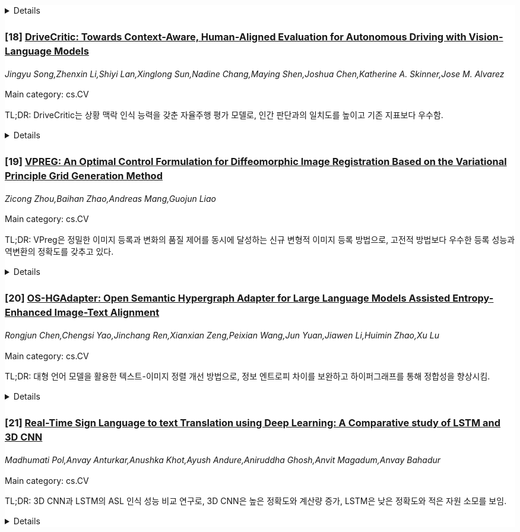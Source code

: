 
<details><summary>Details</summary></details>


### [18] [DriveCritic: Towards Context-Aware, Human-Aligned Evaluation for Autonomous Driving with Vision-Language Models](https://arxiv.org/abs/2510.13108)
*Jingyu Song,Zhenxin Li,Shiyi Lan,Xinglong Sun,Nadine Chang,Maying Shen,Joshua Chen,Katherine A. Skinner,Jose M. Alvarez*

Main category: cs.CV

TL;DR: DriveCritic는 상황 맥락 인식 능력을 갖춘 자율주행 평가 모델로, 인간 판단과의 일치도를 높이고 기존 지표보다 우수함.


<details><summary>Details</summary></details>


### [19] [VPREG: An Optimal Control Formulation for Diffeomorphic Image Registration Based on the Variational Principle Grid Generation Method](https://arxiv.org/abs/2510.13109)
*Zicong Zhou,Baihan Zhao,Andreas Mang,Guojun Liao*

Main category: cs.CV

TL;DR: VPreg은 정밀한 이미지 등록과 변화의 품질 제어를 동시에 달성하는 신규 변형적 이미지 등록 방법으로, 고전적 방법보다 우수한 등록 성능과 역변환의 정확도를 갖추고 있다.


<details><summary>Details</summary></details>


### [20] [OS-HGAdapter: Open Semantic Hypergraph Adapter for Large Language Models Assisted Entropy-Enhanced Image-Text Alignment](https://arxiv.org/abs/2510.13131)
*Rongjun Chen,Chengsi Yao,Jinchang Ren,Xianxian Zeng,Peixian Wang,Jun Yuan,Jiawen Li,Huimin Zhao,Xu Lu*

Main category: cs.CV

TL;DR: 대형 언어 모델을 활용한 텍스트-이미지 정렬 개선 방법으로, 정보 엔트로피 차이를 보완하고 하이퍼그래프를 통해 정합성을 향상시킴.


<details><summary>Details</summary></details>


### [21] [Real-Time Sign Language to text Translation using Deep Learning: A Comparative study of LSTM and 3D CNN](https://arxiv.org/abs/2510.13137)
*Madhumati Pol,Anvay Anturkar,Anushka Khot,Ayush Andure,Aniruddha Ghosh,Anvit Magadum,Anvay Bahadur*

Main category: cs.CV

TL;DR: 3D CNN과 LSTM의 ASL 인식 성능 비교 연구로, 3D CNN은 높은 정확도와 계산량 증가, LSTM은 낮은 정확도와 적은 자원 소모를 보임.


<details><summary>Details</summary></details>

